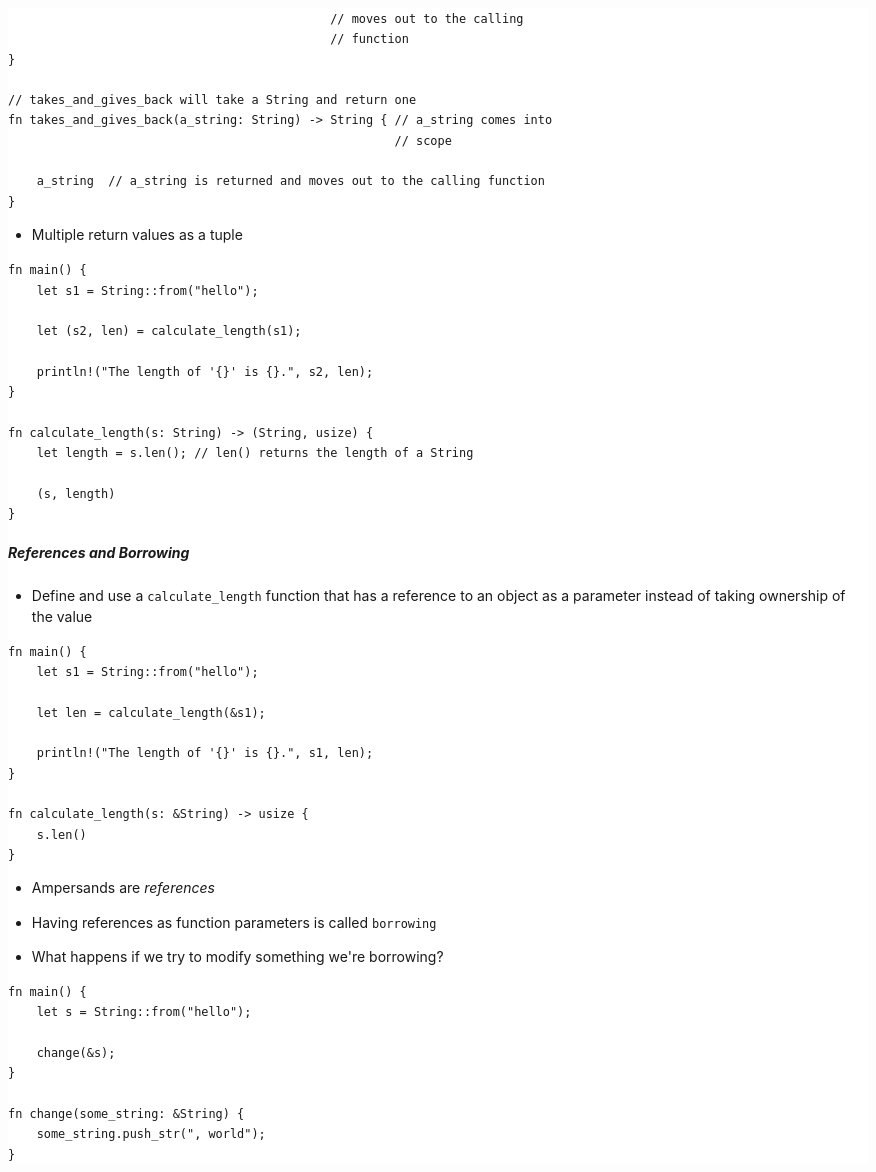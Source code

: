 ```
                                             // moves out to the calling
                                             // function
}

// takes_and_gives_back will take a String and return one
fn takes_and_gives_back(a_string: String) -> String { // a_string comes into
                                                      // scope

    a_string  // a_string is returned and moves out to the calling function
}
```

- Multiple return values as a tuple

```
fn main() {
    let s1 = String::from("hello");

    let (s2, len) = calculate_length(s1);

    println!("The length of '{}' is {}.", s2, len);
}

fn calculate_length(s: String) -> (String, usize) {
    let length = s.len(); // len() returns the length of a String

    (s, length)
}
```

##### References and Borrowing

- Define and use a `calculate_length` function that has a reference to an object as a parameter instead of taking ownership of the value

```
fn main() {
    let s1 = String::from("hello");

    let len = calculate_length(&s1);

    println!("The length of '{}' is {}.", s1, len);
}

fn calculate_length(s: &String) -> usize {
    s.len()
}
```

- Ampersands are *references*
- Having references as function parameters is called `borrowing`

- What happens if we try to modify something we're borrowing?

```
fn main() {
    let s = String::from("hello");

    change(&s);
}

fn change(some_string: &String) {
    some_string.push_str(", world");
}
```
